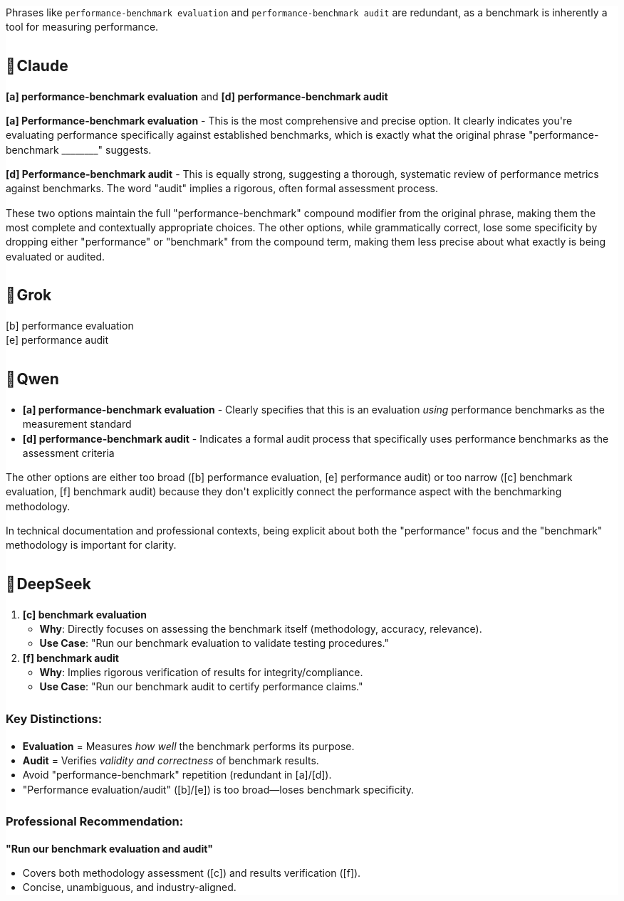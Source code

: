 Phrases like `performance-benchmark evaluation` and `performance-benchmark audit` are redundant, as a benchmark is inherently a tool for measuring performance.

## 🤖 Claude
**[a] performance-benchmark evaluation** and **[d] performance-benchmark audit**

**[a] Performance-benchmark evaluation** - This is the most comprehensive and precise option. It clearly indicates you're evaluating performance specifically against established benchmarks, which is exactly what the original phrase "performance-benchmark ________" suggests.

**[d] Performance-benchmark audit** - This is equally strong, suggesting a thorough, systematic review of performance metrics against benchmarks. The word "audit" implies a rigorous, often formal assessment process.

These two options maintain the full "performance-benchmark" compound modifier from the original phrase, making them the most complete and contextually appropriate choices. The other options, while grammatically correct, lose some specificity by dropping either "performance" or "benchmark" from the compound term, making them less precise about what exactly is being evaluated or audited.

## 🤖 Grok
[b] performance evaluation  
[e] performance audit

## 🤖 Qwen
- **[a] performance-benchmark evaluation** - Clearly specifies that this is an evaluation *using* performance benchmarks as the measurement standard
- **[d] performance-benchmark audit** - Indicates a formal audit process that specifically uses performance benchmarks as the assessment criteria

The other options are either too broad ([b] performance evaluation, [e] performance audit) or too narrow ([c] benchmark evaluation, [f] benchmark audit) because they don't explicitly connect the performance aspect with the benchmarking methodology.

In technical documentation and professional contexts, being explicit about both the "performance" focus and the "benchmark" methodology is important for clarity.

## 🤖 DeepSeek
1. **[c] benchmark evaluation**  
   - **Why**: Directly focuses on assessing the benchmark itself (methodology, accuracy, relevance).  
   - **Use Case**: "Run our benchmark evaluation to validate testing procedures."  
2. **[f] benchmark audit**  
   - **Why**: Implies rigorous verification of results for integrity/compliance.  
   - **Use Case**: "Run our benchmark audit to certify performance claims."  

### Key Distinctions:
- **Evaluation** = Measures *how well* the benchmark performs its purpose.  
- **Audit** = Verifies *validity and correctness* of benchmark results.  
- Avoid "performance-benchmark" repetition (redundant in [a]/[d]).  
- "Performance evaluation/audit" ([b]/[e]) is too broad—loses benchmark specificity.  

### Professional Recommendation:  
**"Run our benchmark evaluation and audit"**  
- Covers both methodology assessment ([c]) and results verification ([f]).  
- Concise, unambiguous, and industry-aligned.
